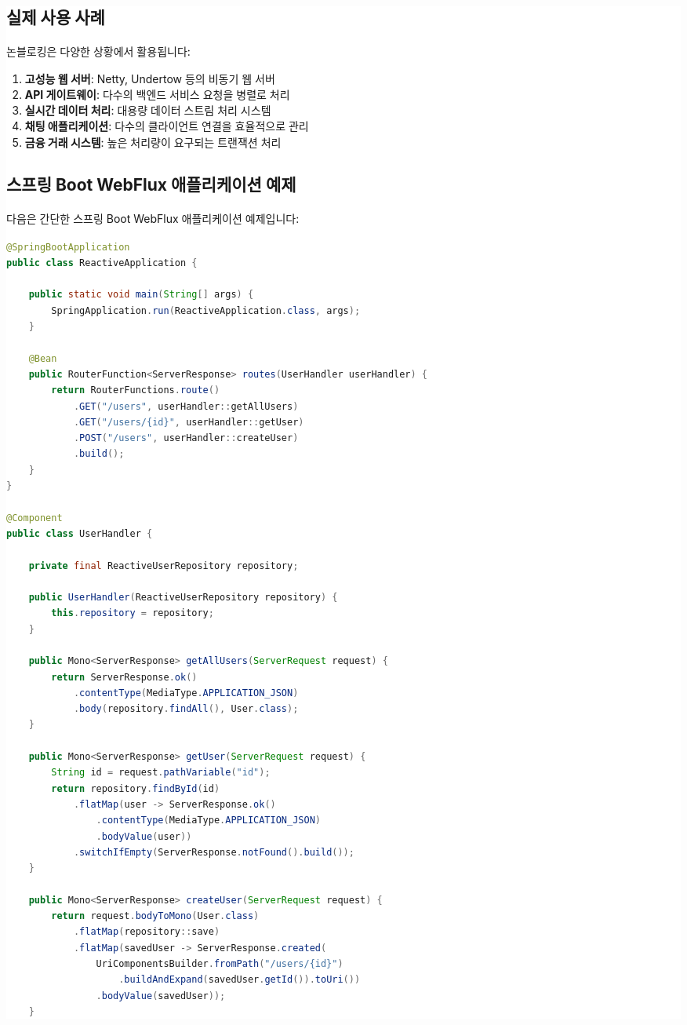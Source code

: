 ## 실제 사용 사례

논블로킹은 다양한 상황에서 활용됩니다:

1. **고성능 웹 서버**: Netty, Undertow 등의 비동기 웹 서버
2. **API 게이트웨이**: 다수의 백엔드 서비스 요청을 병렬로 처리
3. **실시간 데이터 처리**: 대용량 데이터 스트림 처리 시스템
4. **채팅 애플리케이션**: 다수의 클라이언트 연결을 효율적으로 관리
5. **금융 거래 시스템**: 높은 처리량이 요구되는 트랜잭션 처리

## 스프링 Boot WebFlux 애플리케이션 예제

다음은 간단한 스프링 Boot WebFlux 애플리케이션 예제입니다:

```java
@SpringBootApplication
public class ReactiveApplication {
    
    public static void main(String[] args) {
        SpringApplication.run(ReactiveApplication.class, args);
    }
    
    @Bean
    public RouterFunction<ServerResponse> routes(UserHandler userHandler) {
        return RouterFunctions.route()
            .GET("/users", userHandler::getAllUsers)
            .GET("/users/{id}", userHandler::getUser)
            .POST("/users", userHandler::createUser)
            .build();
    }
}

@Component
public class UserHandler {
    
    private final ReactiveUserRepository repository;
    
    public UserHandler(ReactiveUserRepository repository) {
        this.repository = repository;
    }
    
    public Mono<ServerResponse> getAllUsers(ServerRequest request) {
        return ServerResponse.ok()
            .contentType(MediaType.APPLICATION_JSON)
            .body(repository.findAll(), User.class);
    }
    
    public Mono<ServerResponse> getUser(ServerRequest request) {
        String id = request.pathVariable("id");
        return repository.findById(id)
            .flatMap(user -> ServerResponse.ok()
                .contentType(MediaType.APPLICATION_JSON)
                .bodyValue(user))
            .switchIfEmpty(ServerResponse.notFound().build());
    }
    
    public Mono<ServerResponse> createUser(ServerRequest request) {
        return request.bodyToMono(User.class)
            .flatMap(repository::save)
            .flatMap(savedUser -> ServerResponse.created(
                UriComponentsBuilder.fromPath("/users/{id}")
                    .buildAndExpand(savedUser.getId()).toUri())
                .bodyValue(savedUser));
    }
```